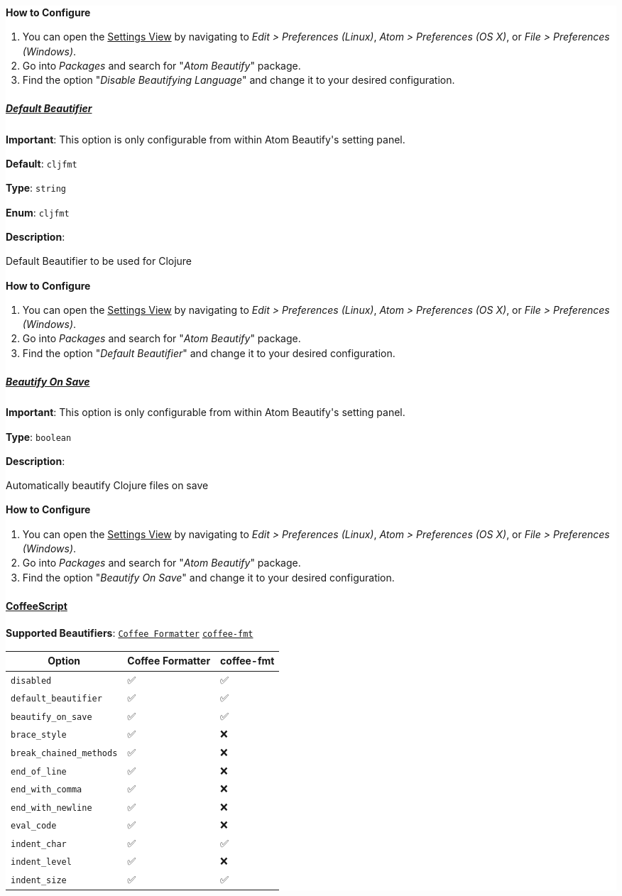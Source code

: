 **How to Configure**

1. You can open the [Settings View](https://github.com/atom/settings-view) by navigating to
*Edit > Preferences (Linux)*, *Atom > Preferences (OS X)*, or *File > Preferences (Windows)*.
2. Go into *Packages* and search for "*Atom Beautify*" package.
3. Find the option "*Disable Beautifying Language*" and change it to your desired configuration.

#####  [Default Beautifier](#default-beautifier) 

**Important**: This option is only configurable from within Atom Beautify's setting panel.

**Default**: `cljfmt`

**Type**: `string`

**Enum**:  `cljfmt` 

**Description**:

Default Beautifier to be used for Clojure

**How to Configure**

1. You can open the [Settings View](https://github.com/atom/settings-view) by navigating to
*Edit > Preferences (Linux)*, *Atom > Preferences (OS X)*, or *File > Preferences (Windows)*.
2. Go into *Packages* and search for "*Atom Beautify*" package.
3. Find the option "*Default Beautifier*" and change it to your desired configuration.

#####  [Beautify On Save](#beautify-on-save) 

**Important**: This option is only configurable from within Atom Beautify's setting panel.

**Type**: `boolean`

**Description**:

Automatically beautify Clojure files on save

**How to Configure**

1. You can open the [Settings View](https://github.com/atom/settings-view) by navigating to
*Edit > Preferences (Linux)*, *Atom > Preferences (OS X)*, or *File > Preferences (Windows)*.
2. Go into *Packages* and search for "*Atom Beautify*" package.
3. Find the option "*Beautify On Save*" and change it to your desired configuration.

####  [CoffeeScript](#coffeescript) 

**Supported Beautifiers**:  [`Coffee Formatter`](#coffee-formatter)  [`coffee-fmt`](#coffee-fmt) 

| Option | Coffee Formatter | coffee-fmt |
| --- | --- | --- |
| `disabled` | :white_check_mark: | :white_check_mark: |
| `default_beautifier` | :white_check_mark: | :white_check_mark: |
| `beautify_on_save` | :white_check_mark: | :white_check_mark: |
| `brace_style` | :white_check_mark: | :x: |
| `break_chained_methods` | :white_check_mark: | :x: |
| `end_of_line` | :white_check_mark: | :x: |
| `end_with_comma` | :white_check_mark: | :x: |
| `end_with_newline` | :white_check_mark: | :x: |
| `eval_code` | :white_check_mark: | :x: |
| `indent_char` | :white_check_mark: | :white_check_mark: |
| `indent_level` | :white_check_mark: | :x: |
| `indent_size` | :white_check_mark: | :white_check_mark: |